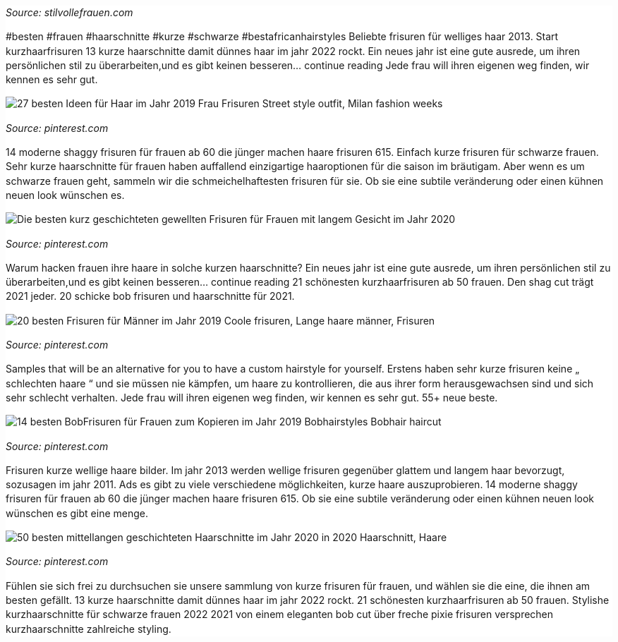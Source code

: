 *Source: stilvollefrauen.com*

#besten #frauen #haarschnitte #kurze #schwarze #bestafricanhairstyles Beliebte frisuren für welliges haar 2013. Start kurzhaarfrisuren 13 kurze haarschnitte damit dünnes haar im jahr 2022 rockt. Ein neues jahr ist eine gute ausrede, um ihren persönlichen stil zu überarbeiten,und es gibt keinen besseren… continue reading Jede frau will ihren eigenen weg finden, wir kennen es sehr gut.


![27 besten Ideen für Haar im Jahr 2019 Frau Frisuren Street style outfit, Milan fashion weeks](https://i.pinimg.com/originals/a6/13/23/a61323b37915adaf16ce078ee99d46e3.jpg "27 besten Ideen für Haar im Jahr 2019 Frau Frisuren Street style outfit, Milan fashion weeks")

*Source: pinterest.com*

14 moderne shaggy frisuren für frauen ab 60 die jünger machen haare frisuren 615. Einfach kurze frisuren für schwarze frauen. Sehr kurze haarschnitte für frauen haben auffallend einzigartige haaroptionen für die saison im bräutigam. Aber wenn es um schwarze frauen geht, sammeln wir die schmeichelhaftesten frisuren für sie. Ob sie eine subtile veränderung oder einen kühnen neuen look wünschen es.


![Die besten kurz geschichteten gewellten Frisuren für Frauen mit langem Gesicht im Jahr 2020](https://i.pinimg.com/736x/ad/12/6c/ad126c6217abf906dd86ff2e6fa91d1b.jpg "Die besten kurz geschichteten gewellten Frisuren für Frauen mit langem Gesicht im Jahr 2020")

*Source: pinterest.com*

Warum hacken frauen ihre haare in solche kurzen haarschnitte? Ein neues jahr ist eine gute ausrede, um ihren persönlichen stil zu überarbeiten,und es gibt keinen besseren… continue reading 21 schönesten kurzhaarfrisuren ab 50 frauen. Den shag cut trägt 2021 jeder. 20 schicke bob frisuren und haarschnitte für 2021.


![20 besten Frisuren für Männer im Jahr 2019 Coole frisuren, Lange haare männer, Frisuren](https://i.pinimg.com/originals/5b/08/a1/5b08a12138f18eb61cfe9cad749eb333.jpg "20 besten Frisuren für Männer im Jahr 2019 Coole frisuren, Lange haare männer, Frisuren")

*Source: pinterest.com*

Samples that will be an alternative for you to have a custom hairstyle for yourself. Erstens haben sehr kurze frisuren keine „ schlechten haare “ und sie müssen nie kämpfen, um haare zu kontrollieren, die aus ihrer form herausgewachsen sind und sich sehr schlecht verhalten. Jede frau will ihren eigenen weg finden, wir kennen es sehr gut. 55+ neue beste.


![14 besten BobFrisuren für Frauen zum Kopieren im Jahr 2019 Bobhairstyles Bobhair haircut](https://i.pinimg.com/originals/f3/01/ee/f301eef8ec03911f552d74bc9d663f3a.jpg "14 besten BobFrisuren für Frauen zum Kopieren im Jahr 2019 Bobhairstyles Bobhair haircut")

*Source: pinterest.com*

Frisuren kurze wellige haare bilder. Im jahr 2013 werden wellige frisuren gegenüber glattem und langem haar bevorzugt, sozusagen im jahr 2011. Ads es gibt zu viele verschiedene möglichkeiten, kurze haare auszuprobieren. 14 moderne shaggy frisuren für frauen ab 60 die jünger machen haare frisuren 615. Ob sie eine subtile veränderung oder einen kühnen neuen look wünschen es gibt eine menge.


![50 besten mittellangen geschichteten Haarschnitte im Jahr 2020 in 2020 Haarschnitt, Haare](https://i.pinimg.com/736x/70/38/9f/70389f4edc83e08dc46260febc83221b.jpg "50 besten mittellangen geschichteten Haarschnitte im Jahr 2020 in 2020 Haarschnitt, Haare")

*Source: pinterest.com*

Fühlen sie sich frei zu durchsuchen sie unsere sammlung von kurze frisuren für frauen, und wählen sie die eine, die ihnen am besten gefällt. 13 kurze haarschnitte damit dünnes haar im jahr 2022 rockt. 21 schönesten kurzhaarfrisuren ab 50 frauen. Stylishe kurzhaarschnitte für schwarze frauen 2022 2021 von einem eleganten bob cut über freche pixie frisuren versprechen kurzhaarschnitte zahlreiche styling.
